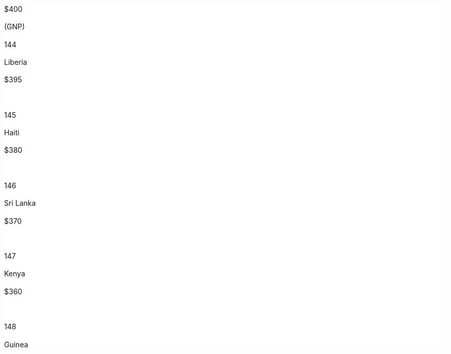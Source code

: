 
$400


(GNP)






144


Liberia


$395


 






145


Haiti


$380


 






146


Sri Lanka


$370


 






147


Kenya


$360


 






148


Guinea
